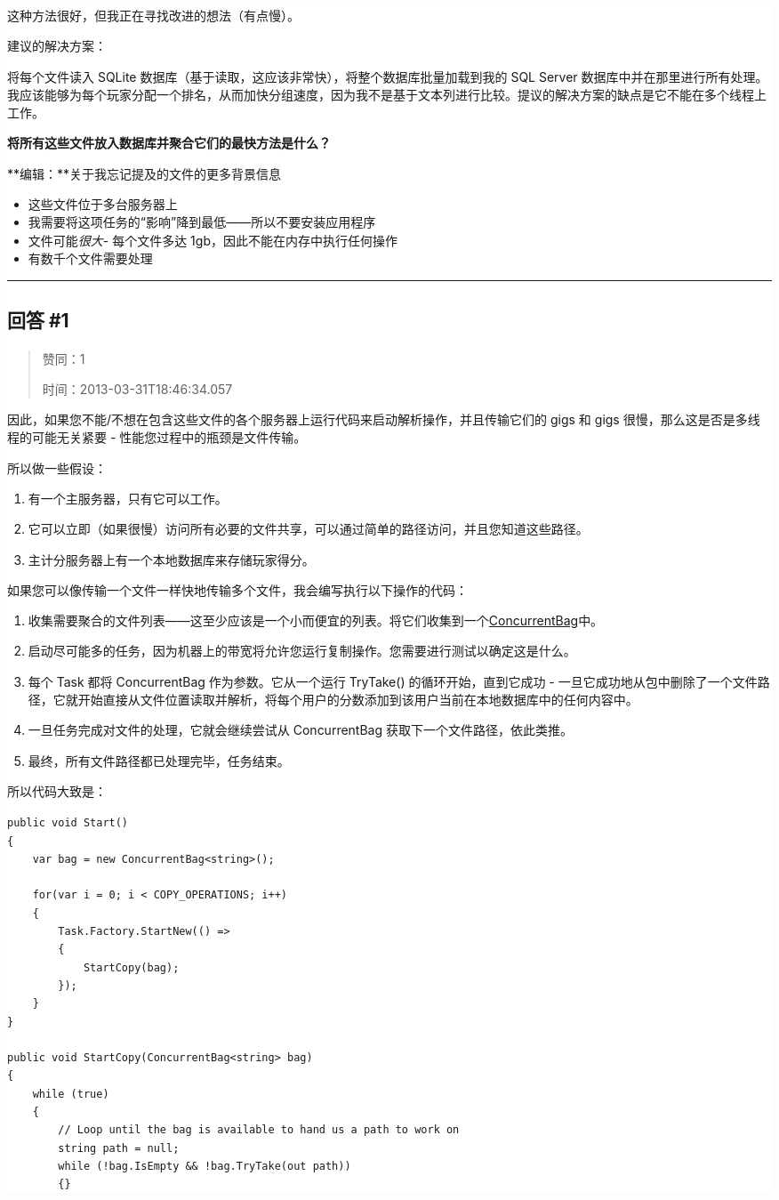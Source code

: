 这种方法很好，但我正在寻找改进的想法（有点慢）。

建议的解决方案：

将每个文件读入 SQLite 数据库（基于读取，这应该非常快），将整个数据库批量加载到我的 SQL Server 数据库中并在那里进行所有处理。我应该能够为每个玩家分配一个排名，从而加快分组速度，因为我不是基于文本列进行比较。提议的解决方案的缺点是它不能在多个线程上工作。

**将所有这些文件放入数据库并聚合它们的最快方法是什么？**

**编辑：**关于我忘记提及的文件的更多背景信息

*   这些文件位于多台服务器上
*   我需要将这项任务的“影响”降到最低——所以不要安装应用程序
*   文件可能*很大*- 每个文件多达 1gb，因此不能在内存中执行任何操作
*   有数千个文件需要处理

* * *

## 回答 #1

> 赞同：1
> 
> 时间：2013-03-31T18:46:34.057

因此，如果您不能/不想在包含这些文件的各个服务器上运行代码来启动解析操作，并且传输它们的 gigs 和 gigs 很慢，那么这是否是多线程的可能无关紧要 - 性能您过程中的瓶颈是文件传输。

所以做一些假设：

1.  有一个主服务器，只有它可以工作。

2.  它可以立即（如果很慢）访问所有必要的文件共享，可以通过简单的路径访问，并且您知道这些路径。

3.  主计分服务器上有一个本地数据库来存储玩家得分。

如果您可以像传输一个文件一样快地传输多个文件，我会编写执行以下操作的代码：

1.  收集需要聚合的文件列表——这至少应该是一个小而便宜的列表。将它们收集到一个[ConcurrentBag](http://msdn.microsoft.com/en-us/library/dd381779.aspx)中。

2.  启动尽可能多的任务，因为机器上的带宽将允许您运行复制操作。您需要进行测试以确定这是什么。

3.  每个 Task 都将 ConcurrentBag 作为参数。它从一个运行 TryTake() 的循环开始，直到它成功 - 一旦它成功地从包中删除了一个文件路径，它就开始直接从文件位置读取并解析，将每个用户的分数添加到该用户当前在本地数据库中的任何内容中。

4.  一旦任务完成对文件的处理，它就会继续尝试从 ConcurrentBag 获取下一个文件路径，依此类推。

5.  最终，所有文件路径都已处理完毕，任务结束。

所以代码大致是：

```
public void Start()
{
    var bag = new ConcurrentBag<string>();

    for(var i = 0; i < COPY_OPERATIONS; i++)
    {
        Task.Factory.StartNew(() =>
        {
            StartCopy(bag);
        });
    }
}

public void StartCopy(ConcurrentBag<string> bag)
{
    while (true)
    {
        // Loop until the bag is available to hand us a path to work on
        string path = null;
        while (!bag.IsEmpty && !bag.TryTake(out path))
        {}
```